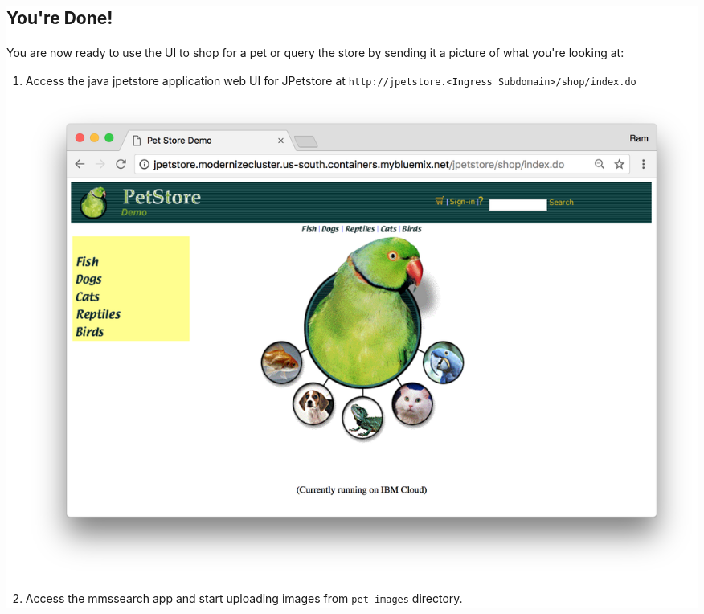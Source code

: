 ## You're Done!

You are now ready to use the UI to shop for a pet or query the store by sending it a picture of what you're looking at:

1. Access the java jpetstore application web UI for JPetstore at `http://jpetstore.<Ingress Subdomain>/shop/index.do`

   ![](readme_images/petstore.png)

2. Access the mmssearch app and start uploading images from `pet-images` directory.
